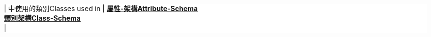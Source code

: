 | <span data-ttu-id="14d8f-317">中使用的類別</span><span class="sxs-lookup"><span data-stu-id="14d8f-317">Classes used in</span></span>        | [<span data-ttu-id="14d8f-318">**屬性-架構**</span><span class="sxs-lookup"><span data-stu-id="14d8f-318">**Attribute-Schema**</span></span>](c-attributeschema.md)<br/> [<span data-ttu-id="14d8f-319">**類別架構**</span><span class="sxs-lookup"><span data-stu-id="14d8f-319">**Class-Schema**</span></span>](c-classschema.md)<br/> |



 

 





